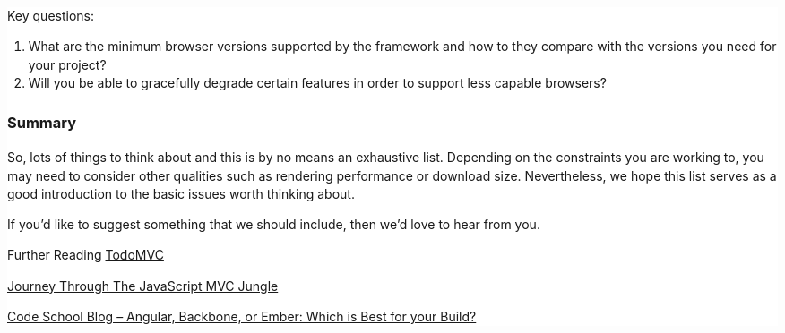 Key questions:

1. What are the minimum browser versions supported by the framework and how to they compare with the versions you need for your project?
2. Will you be able to gracefully degrade certain features in order to support less capable browsers?

### Summary
So, lots of things to think about and this is by no means an exhaustive list. Depending on the constraints you are working to, you may need to consider other qualities such as rendering performance or download size. Nevertheless, we hope this list serves as a good introduction to the basic issues worth thinking about.

If you’d like to suggest something that we should include, then we’d love to hear from you.

Further Reading
[TodoMVC](http://todomvc.com/)

[Journey Through The JavaScript MVC Jungle](http://www.smashingmagazine.com/2012/07/27/journey-through-the-javascript-mvc-jungle/)

[Code School Blog – Angular, Backbone, or Ember: Which is Best for your Build?](http://blog.codeschool.com/post/85819292538/angular-backbone-or-ember-which-is-best-for-your)
